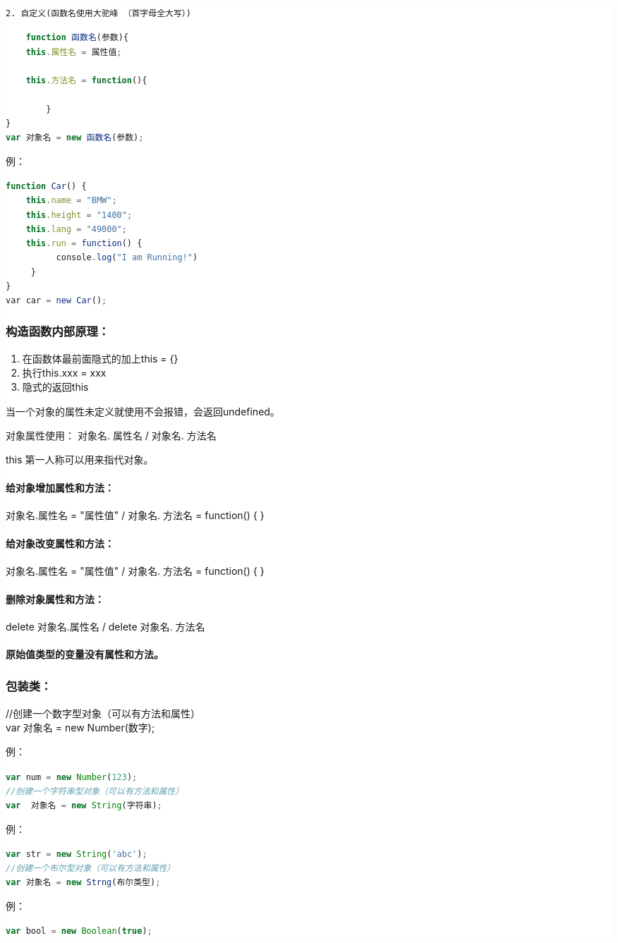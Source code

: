     2. 自定义(函数名使用大驼峰 （首字母全大写）)
```javaScript
    function 函数名(参数){
    this.属性名 = 属性值;

    this.方法名 = function(){

        }
}
var 对象名 = new 函数名(参数);
```
 例：
```javaScript
function Car() {
    this.name = "BMW";
    this.height = "1400";
    this.lang = "49000";
    this.run = function() {
          console.log("I am Running!")
     }
}
var car = new Car();
```

### 构造函数内部原理：
1. 在函数体最前面隐式的加上this = {}
2. 执行this.xxx = xxx
3. 隐式的返回this

当一个对象的属性未定义就使用不会报错，会返回undefined。

对象属性使用：
对象名. 属性名  / 对象名. 方法名

this 第一人称可以用来指代对象。

#### 给对象增加属性和方法：
对象名.属性名 = "属性值" / 对象名. 方法名 = function() { }

#### 给对象改变属性和方法：
对象名.属性名 = "属性值" / 对象名. 方法名 = function() { }

#### 删除对象属性和方法：
delete 对象名.属性名    /    delete  对象名. 方法名 


#### 原始值类型的变量没有属性和方法。

### 包装类：
//创建一个数字型对象（可以有方法和属性）  
var 对象名 = new Number(数字);

例：
```javaScript
var num = new Number(123);
//创建一个字符串型对象（可以有方法和属性）
var  对象名 = new String(字符串);
```
例：
```javaScript
var str = new String('abc');
//创建一个布尔型对象（可以有方法和属性）
var 对象名 = new Strng(布尔类型);
```
例：  
```javascript
var bool = new Boolean(true);
```